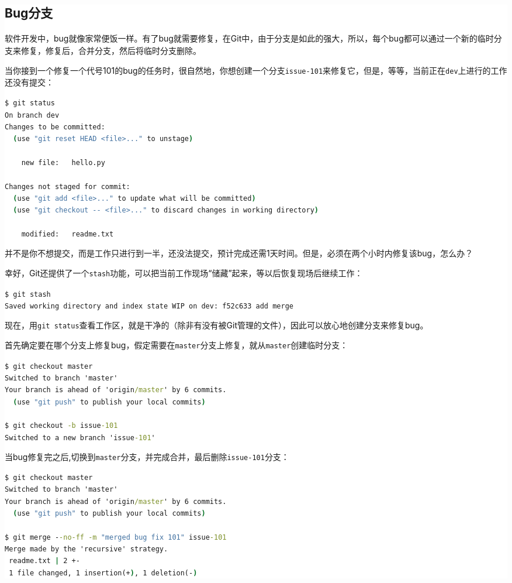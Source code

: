 ## Bug分支

软件开发中，bug就像家常便饭一样。有了bug就需要修复，在Git中，由于分支是如此的强大，所以，每个bug都可以通过一个新的临时分支来修复，修复后，合并分支，然后将临时分支删除。

当你接到一个修复一个代号101的bug的任务时，很自然地，你想创建一个分支`issue-101`来修复它，但是，等等，当前正在`dev`上进行的工作还没有提交：

```cmd
$ git status
On branch dev
Changes to be committed:
  (use "git reset HEAD <file>..." to unstage)

	new file:   hello.py

Changes not staged for commit:
  (use "git add <file>..." to update what will be committed)
  (use "git checkout -- <file>..." to discard changes in working directory)

	modified:   readme.txt
```

并不是你不想提交，而是工作只进行到一半，还没法提交，预计完成还需1天时间。但是，必须在两个小时内修复该bug，怎么办？



幸好，Git还提供了一个`stash`功能，可以把当前工作现场“储藏”起来，等以后恢复现场后继续工作：

```cmd
$ git stash
Saved working directory and index state WIP on dev: f52c633 add merge
```

现在，用`git status`查看工作区，就是干净的（除非有没有被Git管理的文件），因此可以放心地创建分支来修复bug。



首先确定要在哪个分支上修复bug，假定需要在`master`分支上修复，就从`master`创建临时分支：

```cmd
$ git checkout master
Switched to branch 'master'
Your branch is ahead of 'origin/master' by 6 commits.
  (use "git push" to publish your local commits)

$ git checkout -b issue-101
Switched to a new branch 'issue-101'
```



当bug修复完之后,切换到`master`分支，并完成合并，最后删除`issue-101`分支：

```cmd
$ git checkout master
Switched to branch 'master'
Your branch is ahead of 'origin/master' by 6 commits.
  (use "git push" to publish your local commits)

$ git merge --no-ff -m "merged bug fix 101" issue-101
Merge made by the 'recursive' strategy.
 readme.txt | 2 +-
 1 file changed, 1 insertion(+), 1 deletion(-)
```
